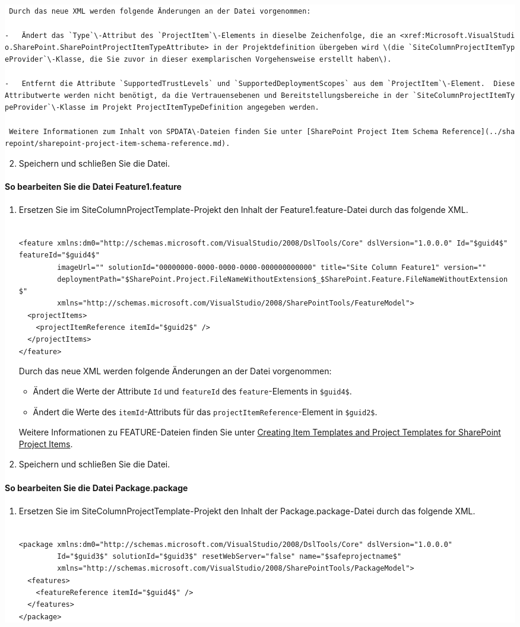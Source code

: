      Durch das neue XML werden folgende Änderungen an der Datei vorgenommen:  
  
    -   Ändert das `Type`\-Attribut des `ProjectItem`\-Elements in dieselbe Zeichenfolge, die an <xref:Microsoft.VisualStudio.SharePoint.SharePointProjectItemTypeAttribute> in der Projektdefinition übergeben wird \(die `SiteColumnProjectItemTypeProvider`\-Klasse, die Sie zuvor in dieser exemplarischen Vorgehensweise erstellt haben\).  
  
    -   Entfernt die Attribute `SupportedTrustLevels` und `SupportedDeploymentScopes` aus dem `ProjectItem`\-Element.  Diese Attributwerte werden nicht benötigt, da die Vertrauensebenen und Bereitstellungsbereiche in der `SiteColumnProjectItemTypeProvider`\-Klasse im Projekt ProjectItemTypeDefinition angegeben werden.  
  
     Weitere Informationen zum Inhalt von SPDATA\-Dateien finden Sie unter [SharePoint Project Item Schema Reference](../sharepoint/sharepoint-project-item-schema-reference.md).  
  
2.  Speichern und schließen Sie die Datei.  
  
#### So bearbeiten Sie die Datei Feature1.feature  
  
1.  Ersetzen Sie im SiteColumnProjectTemplate\-Projekt den Inhalt der Feature1.feature\-Datei durch das folgende XML.  
  
    ```  
  
    <feature xmlns:dm0="http://schemas.microsoft.com/VisualStudio/2008/DslTools/Core" dslVersion="1.0.0.0" Id="$guid4$" featureId="$guid4$"   
             imageUrl="" solutionId="00000000-0000-0000-0000-000000000000" title="Site Column Feature1" version=""  
             deploymentPath="$SharePoint.Project.FileNameWithoutExtension$_$SharePoint.Feature.FileNameWithoutExtension$"  
             xmlns="http://schemas.microsoft.com/VisualStudio/2008/SharePointTools/FeatureModel">  
      <projectItems>  
        <projectItemReference itemId="$guid2$" />  
      </projectItems>  
    </feature>  
    ```  
  
     Durch das neue XML werden folgende Änderungen an der Datei vorgenommen:  
  
    -   Ändert die Werte der Attribute `Id` und `featureId` des `feature`\-Elements in `$guid4$`.  
  
    -   Ändert die Werte des `itemId`\-Attributs für das `projectItemReference`\-Element in `$guid2$`.  
  
     Weitere Informationen zu FEATURE\-Dateien finden Sie unter [Creating Item Templates and Project Templates for SharePoint Project Items](../sharepoint/creating-item-templates-and-project-templates-for-sharepoint-project-items.md).  
  
2.  Speichern und schließen Sie die Datei.  
  
#### So bearbeiten Sie die Datei Package.package  
  
1.  Ersetzen Sie im SiteColumnProjectTemplate\-Projekt den Inhalt der Package.package\-Datei durch das folgende XML.  
  
    ```  
  
    <package xmlns:dm0="http://schemas.microsoft.com/VisualStudio/2008/DslTools/Core" dslVersion="1.0.0.0"   
             Id="$guid3$" solutionId="$guid3$" resetWebServer="false" name="$safeprojectname$"   
             xmlns="http://schemas.microsoft.com/VisualStudio/2008/SharePointTools/PackageModel">  
      <features>  
        <featureReference itemId="$guid4$" />  
      </features>  
    </package>  
    ```  
  